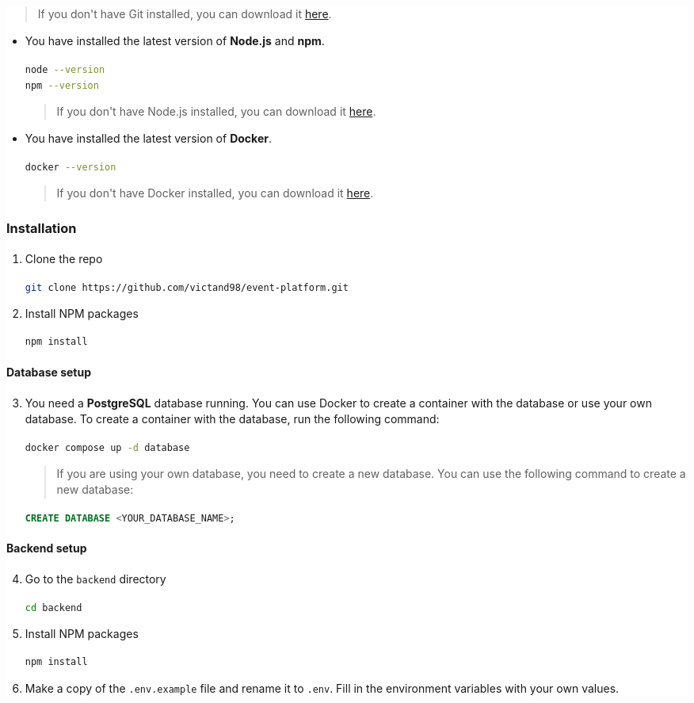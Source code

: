  > If you don't have Git installed, you can download it [here][Git-url].

- You have installed the latest version of **Node.js** and **npm**.

  ```sh
  node --version
  npm --version
  ```

  > If you don't have Node.js installed, you can download it [here][Node-url].

- You have installed the latest version of **Docker**.

  ```sh
  docker --version
  ```

  > If you don't have Docker installed, you can download it [here][Docker-url].

### Installation

1. Clone the repo
   ```sh
   git clone https://github.com/victand98/event-platform.git
   ```
2. Install NPM packages
   ```sh
   npm install
   ```

#### Database setup

3. You need a **PostgreSQL** database running. You can use Docker to create a container with the database or use your own database. To create a container with the database, run the following command:

   ```sh
   docker compose up -d database
   ```

   > If you are using your own database, you need to create a new database. You can use the following command to create a new database:

   ```sql
   CREATE DATABASE <YOUR_DATABASE_NAME>;
   ```

#### Backend setup

4. Go to the `backend` directory

   ```sh
   cd backend
   ```

5. Install NPM packages

   ```sh
   npm install
   ```

6. Make a copy of the `.env.example` file and rename it to `.env`. Fill in the environment variables with your own values.


[contributors-shield]: https://img.shields.io/github/contributors/victand98/event-platform.svg?style=for-the-badge
[contributors-url]: https://github.com/victand98/event-platform/graphs/contributors
[forks-shield]: https://img.shields.io/github/forks/victand98/event-platform.svg?style=for-the-badge
[forks-url]: https://github.com/victand98/event-platform/network/members
[stars-shield]: https://img.shields.io/github/stars/victand98/event-platform.svg?style=for-the-badge
[stars-url]: https://github.com/victand98/event-platform/stargazers
[issues-shield]: https://img.shields.io/github/issues/victand98/event-platform.svg?style=for-the-badge
[issues-url]: https://github.com/victand98/event-platform/issues
[license-shield]: https://img.shields.io/github/license/victand98/event-platform.svg?style=for-the-badge
[license-url]: https://github.com/victand98/event-platform/blob/main/LICENSE.txt
[linkedin-shield]: https://img.shields.io/badge/-LinkedIn-black.svg?style=for-the-badge&logo=linkedin&colorB=555
[linkedin-url]: https://linkedin.com/in/victorandresrojas
[product-screenshot]: images/screenshot.png
[Git-url]: https://git-scm.com/
[TypeScript]: https://img.shields.io/badge/TypeScript-007ACC?style=for-the-badge&logo=typescript&logoColor=white
[TypeScript-url]: https://www.typescriptlang.org/
[Node.js]: https://img.shields.io/badge/Node.js-43853D?style=for-the-badge&logo=nodedotjs&logoColor=white
[Node-url]: https://nodejs.org/
[Express.js]: https://img.shields.io/badge/Express.js-000000?style=for-the-badge&logo=express&logoColor=white
[Express-url]: https://expressjs.com/
[Prisma]: https://img.shields.io/badge/Prisma-2D3748?style=for-the-badge&logo=prisma&logoColor=white
[Prisma-url]: https://www.prisma.io/
[PostgreSQL]: https://img.shields.io/badge/PostgreSQL-316192?style=for-the-badge&logo=postgresql&logoColor=white
[PostgreSQL-url]: https://www.postgresql.org/
[React.js]: https://img.shields.io/badge/React-20232A?style=for-the-badge&logo=react&logoColor=61DAFB
[React-url]: https://reactjs.org/
[Next.js]: https://img.shields.io/badge/next.js-000000?style=for-the-badge&logo=nextdotjs&logoColor=white
[Next-url]: https://nextjs.org/
[TailwindCSS]: https://img.shields.io/badge/Tailwind_CSS-38B2AC?style=for-the-badge&logo=tailwind-css&logoColor=white
[TailwindCSS-url]: https://tailwindcss.com/
[Docker]: https://img.shields.io/badge/Docker-2496ED?style=for-the-badge&logo=docker&logoColor=white
[Docker-url]: https://www.docker.com/
[Terraform]: https://img.shields.io/badge/Terraform-623CE4?style=for-the-badge&logo=terraform&logoColor=white
[Terraform-url]: https://www.terraform.io/